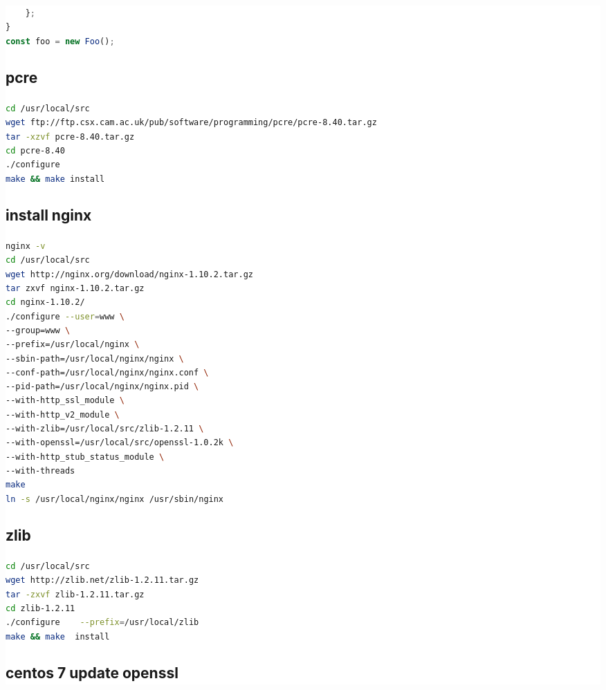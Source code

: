 ```ts
    };
}
const foo = new Foo();
```

## pcre

```bash
cd /usr/local/src
wget ftp://ftp.csx.cam.ac.uk/pub/software/programming/pcre/pcre-8.40.tar.gz
tar -xzvf pcre-8.40.tar.gz
cd pcre-8.40
./configure  
make && make install
```

## install nginx

```bash
nginx -v
cd /usr/local/src
wget http://nginx.org/download/nginx-1.10.2.tar.gz
tar zxvf nginx-1.10.2.tar.gz
cd nginx-1.10.2/
./configure --user=www \
--group=www \
--prefix=/usr/local/nginx \
--sbin-path=/usr/local/nginx/nginx \
--conf-path=/usr/local/nginx/nginx.conf \
--pid-path=/usr/local/nginx/nginx.pid \
--with-http_ssl_module \
--with-http_v2_module \
--with-zlib=/usr/local/src/zlib-1.2.11 \
--with-openssl=/usr/local/src/openssl-1.0.2k \
--with-http_stub_status_module \
--with-threads
make
ln -s /usr/local/nginx/nginx /usr/sbin/nginx
```

## zlib

```bash
cd /usr/local/src  
wget http://zlib.net/zlib-1.2.11.tar.gz
tar -zxvf zlib-1.2.11.tar.gz
cd zlib-1.2.11
./configure    --prefix=/usr/local/zlib
make && make  install
```

## centos 7 update openssl
